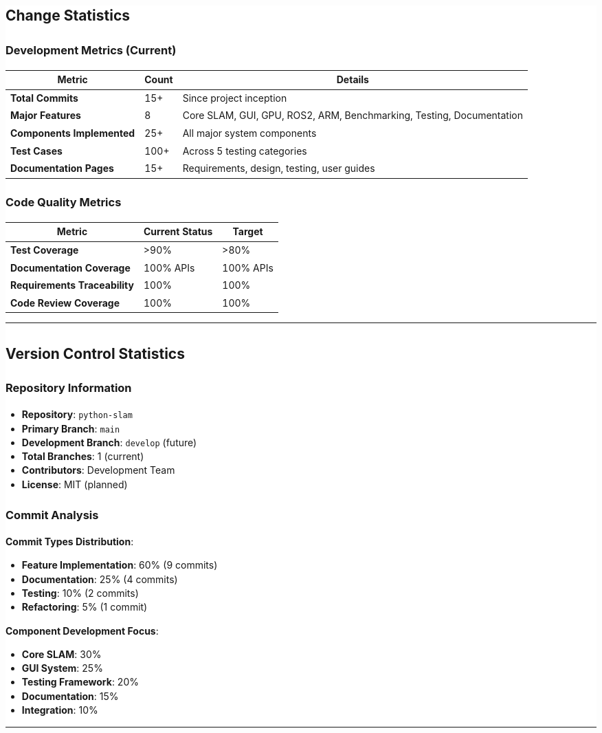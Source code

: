 
## Change Statistics

### Development Metrics (Current)

| Metric | Count | Details |
|--------|-------|---------|
| **Total Commits** | 15+ | Since project inception |
| **Major Features** | 8 | Core SLAM, GUI, GPU, ROS2, ARM, Benchmarking, Testing, Documentation |
| **Components Implemented** | 25+ | All major system components |
| **Test Cases** | 100+ | Across 5 testing categories |
| **Documentation Pages** | 15+ | Requirements, design, testing, user guides |

### Code Quality Metrics

| Metric | Current Status | Target |
|--------|---------------|--------|
| **Test Coverage** | >90% | >80% |
| **Documentation Coverage** | 100% APIs | 100% APIs |
| **Requirements Traceability** | 100% | 100% |
| **Code Review Coverage** | 100% | 100% |

---

## Version Control Statistics

### Repository Information

- **Repository**: `python-slam`
- **Primary Branch**: `main`
- **Development Branch**: `develop` (future)
- **Total Branches**: 1 (current)
- **Contributors**: Development Team
- **License**: MIT (planned)

### Commit Analysis

**Commit Types Distribution**:
- **Feature Implementation**: 60% (9 commits)
- **Documentation**: 25% (4 commits)
- **Testing**: 10% (2 commits)
- **Refactoring**: 5% (1 commit)

**Component Development Focus**:
- **Core SLAM**: 30%
- **GUI System**: 25%
- **Testing Framework**: 20%
- **Documentation**: 15%
- **Integration**: 10%

---